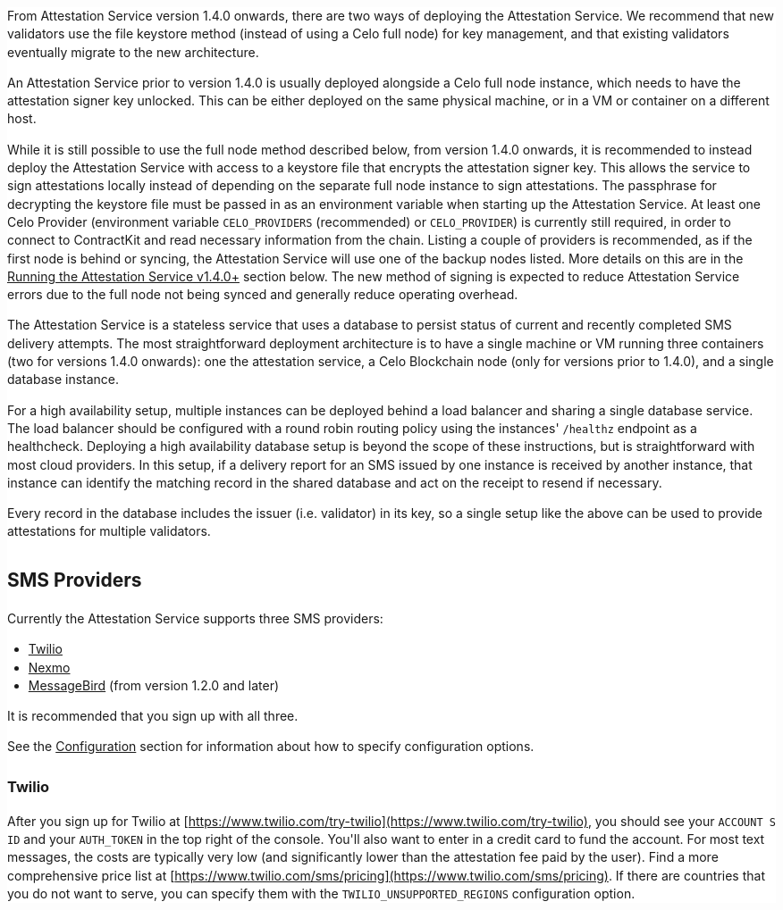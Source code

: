 From Attestation Service version 1.4.0 onwards, there are two ways of deploying the Attestation Service. We recommend that new validators use the file keystore method (instead of using a Celo full node) for key management, and that existing validators eventually migrate to the new architecture.

An Attestation Service prior to version 1.4.0 is usually deployed alongside a Celo full node instance, which needs to have the attestation signer key unlocked. This can be either deployed on the same physical machine, or in a VM or container on a different host.

While it is still possible to use the full node method described below, from version 1.4.0 onwards, it is recommended to instead deploy the Attestation Service with access to a keystore file that encrypts the attestation signer key. This allows the service to sign attestations locally instead of depending on the separate full node instance to sign attestations. The passphrase for decrypting the keystore file must be passed in as an environment variable when starting up the Attestation Service. At least one Celo Provider (environment variable `CELO_PROVIDERS` (recommended) or `CELO_PROVIDER`) is currently still required, in order to connect to ContractKit and read necessary information from the chain. Listing a couple of providers is recommended, as if the first node is behind or syncing, the Attestation Service will use one of the backup nodes listed. More details on this are in the [Running the Attestation Service v1.4.0+](#recommended-running-the-attestation-service-v130) section below. The new method of signing is expected to reduce Attestation Service errors due to the full node not being synced and generally reduce operating overhead.

The Attestation Service is a stateless service that uses a database to persist status of current and recently completed SMS delivery attempts. The most straightforward deployment architecture is to have a single machine or VM running three containers (two for versions 1.4.0 onwards): one the attestation service, a Celo Blockchain node (only for versions prior to 1.4.0), and a single database instance.

For a high availability setup, multiple instances can be deployed behind a load balancer and sharing a single database service. The load balancer should be configured with a round robin routing policy using the instances' `/healthz` endpoint as a healthcheck. Deploying a high availability database setup is beyond the scope of these instructions, but is straightforward with most cloud providers.  In this setup, if a delivery report for an SMS issued by one instance is received by another instance, that instance can identify the matching record in the shared database and act on the receipt to resend if necessary.

Every record in the database includes the issuer (i.e. validator) in its key, so a single setup like the above can be used to provide attestations for multiple validators.

## SMS Providers

Currently the Attestation Service supports three SMS providers:

* [Twilio](https://www.twilio.com/try-twilio)
* [Nexmo](https://dashboard.nexmo.com/sign-up)
* [MessageBird](https://messagebird.com/en/) (from version 1.2.0 and later)

It is recommended that you sign up with all three.

See the [Configuration](#configuration) section for information about how to specify configuration options.

### Twilio

After you sign up for Twilio at [https://www.twilio.com/try-twilio](https://www.twilio.com/try-twilio), you should see your `ACCOUNT SID` and your `AUTH_TOKEN` in the top right of the console. You'll also want to enter in a credit card to fund the account. For most text messages, the costs are typically very low (and significantly lower than the attestation fee paid by the user). Find a more comprehensive price list at [https://www.twilio.com/sms/pricing](https://www.twilio.com/sms/pricing). If there are countries that you do not want to serve, you can specify them with the `TWILIO_UNSUPPORTED_REGIONS` configuration option.
